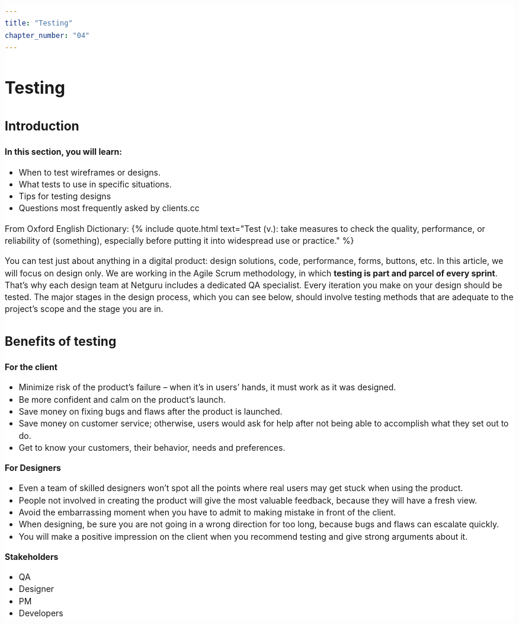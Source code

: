 ```yaml
---
title: "Testing"
chapter_number: "04"
---
```


# Testing

## Introduction
**In this section, you will learn:**
- When to test wireframes or designs.
- What tests to use in specific situations.
- Tips for testing designs
- Questions most frequently asked by clients.cc

From Oxford English Dictionary:
{% include quote.html text="Test (v.): take measures to check the quality, performance, or reliability of (something), especially before putting it into widespread use or practice." %}

You can test just about anything in a digital product: design solutions, code, performance, forms, buttons, etc. In this article, we will focus on design only. We are working in the Agile Scrum methodology, in which **testing is part and parcel of every sprint**. That’s why each design team at Netguru includes a dedicated QA specialist.
Every iteration you make on your design should be tested. The major stages in the design process, which you can see below, should involve testing methods that are adequate to the project’s scope and the stage you are in.

## Benefits of testing
**For the client**
- Minimize risk of the product’s failure – when it’s in users’ hands, it must work as it was designed.
- Be more confident and calm on the product’s launch.
- Save money on fixing bugs and flaws after the product is launched.
- Save money on customer service; otherwise, users would ask for help after not being able to accomplish what they set out to do.
- Get to know your customers, their behavior, needs and preferences.

**For Designers**
- Even a team of skilled designers won’t spot all the points where real users may get stuck when using the product.
- People not involved in creating the product will give the most valuable feedback, because they will have a fresh view.
- Avoid the embarrassing moment when you have to admit to making mistake in front of the client.
- When designing, be sure you are not going in a wrong direction for too long, because bugs and flaws can escalate quickly.
- You will make a positive impression on the client when you recommend testing and give strong arguments about it.

**Stakeholders**
- QA
- Designer
- PM
- Developers

